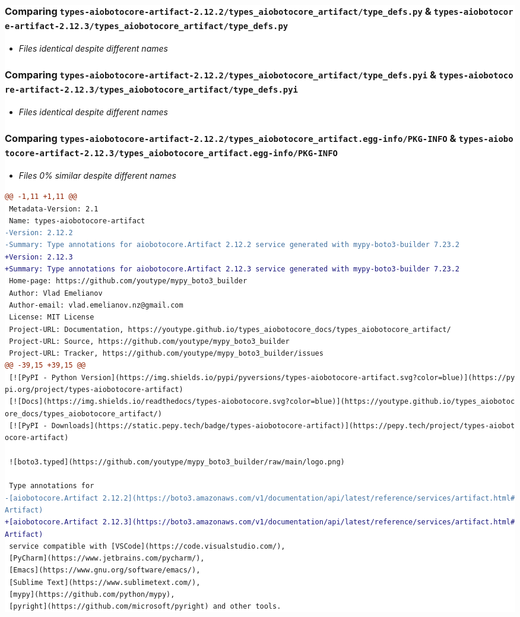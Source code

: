 ### Comparing `types-aiobotocore-artifact-2.12.2/types_aiobotocore_artifact/type_defs.py` & `types-aiobotocore-artifact-2.12.3/types_aiobotocore_artifact/type_defs.py`

 * *Files identical despite different names*

### Comparing `types-aiobotocore-artifact-2.12.2/types_aiobotocore_artifact/type_defs.pyi` & `types-aiobotocore-artifact-2.12.3/types_aiobotocore_artifact/type_defs.pyi`

 * *Files identical despite different names*

### Comparing `types-aiobotocore-artifact-2.12.2/types_aiobotocore_artifact.egg-info/PKG-INFO` & `types-aiobotocore-artifact-2.12.3/types_aiobotocore_artifact.egg-info/PKG-INFO`

 * *Files 0% similar despite different names*

```diff
@@ -1,11 +1,11 @@
 Metadata-Version: 2.1
 Name: types-aiobotocore-artifact
-Version: 2.12.2
-Summary: Type annotations for aiobotocore.Artifact 2.12.2 service generated with mypy-boto3-builder 7.23.2
+Version: 2.12.3
+Summary: Type annotations for aiobotocore.Artifact 2.12.3 service generated with mypy-boto3-builder 7.23.2
 Home-page: https://github.com/youtype/mypy_boto3_builder
 Author: Vlad Emelianov
 Author-email: vlad.emelianov.nz@gmail.com
 License: MIT License
 Project-URL: Documentation, https://youtype.github.io/types_aiobotocore_docs/types_aiobotocore_artifact/
 Project-URL: Source, https://github.com/youtype/mypy_boto3_builder
 Project-URL: Tracker, https://github.com/youtype/mypy_boto3_builder/issues
@@ -39,15 +39,15 @@
 [![PyPI - Python Version](https://img.shields.io/pypi/pyversions/types-aiobotocore-artifact.svg?color=blue)](https://pypi.org/project/types-aiobotocore-artifact)
 [![Docs](https://img.shields.io/readthedocs/types-aiobotocore.svg?color=blue)](https://youtype.github.io/types_aiobotocore_docs/types_aiobotocore_artifact/)
 [![PyPI - Downloads](https://static.pepy.tech/badge/types-aiobotocore-artifact)](https://pepy.tech/project/types-aiobotocore-artifact)
 
 ![boto3.typed](https://github.com/youtype/mypy_boto3_builder/raw/main/logo.png)
 
 Type annotations for
-[aiobotocore.Artifact 2.12.2](https://boto3.amazonaws.com/v1/documentation/api/latest/reference/services/artifact.html#Artifact)
+[aiobotocore.Artifact 2.12.3](https://boto3.amazonaws.com/v1/documentation/api/latest/reference/services/artifact.html#Artifact)
 service compatible with [VSCode](https://code.visualstudio.com/),
 [PyCharm](https://www.jetbrains.com/pycharm/),
 [Emacs](https://www.gnu.org/software/emacs/),
 [Sublime Text](https://www.sublimetext.com/),
 [mypy](https://github.com/python/mypy),
 [pyright](https://github.com/microsoft/pyright) and other tools.
```
